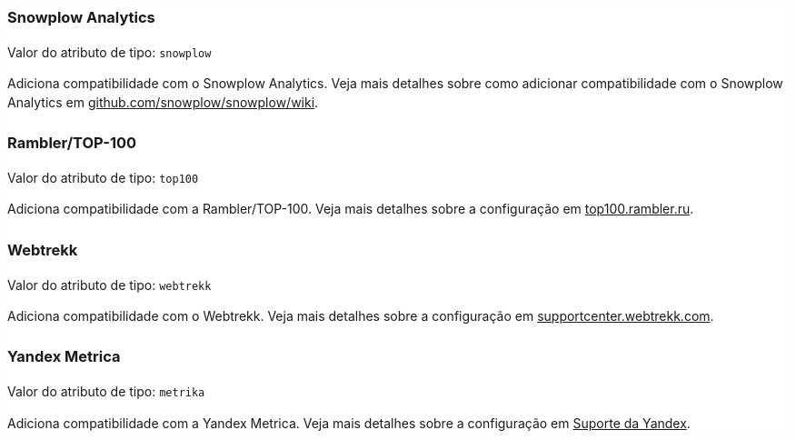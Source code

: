 ### Snowplow Analytics

Valor do atributo de tipo: `snowplow`

 Adiciona compatibilidade com o Snowplow Analytics. Veja mais detalhes sobre como adicionar compatibilidade com o Snowplow Analytics em [github.com/snowplow/snowplow/wiki](https://github.com/snowplow/snowplow/wiki/Google-AMP-Tracker).

### Rambler/TOP-100

Valor do atributo de tipo: `top100`

 Adiciona compatibilidade com a Rambler/TOP-100. Veja mais detalhes sobre a configuração em [top100.rambler.ru](https://top100.rambler.ru/docs).

### Webtrekk

Valor do atributo de tipo: `webtrekk`

 Adiciona compatibilidade com o Webtrekk. Veja mais detalhes sobre a configuração em [supportcenter.webtrekk.com](https://supportcenter.webtrekk.com/en/public/amp-analytics.html).

### Yandex Metrica

Valor do atributo de tipo: `metrika`

 Adiciona compatibilidade com a Yandex Metrica. Veja mais detalhes sobre a configuração em [Suporte da Yandex](https://yandex.com/support/metrica/code/install-counter-amp.xml).


